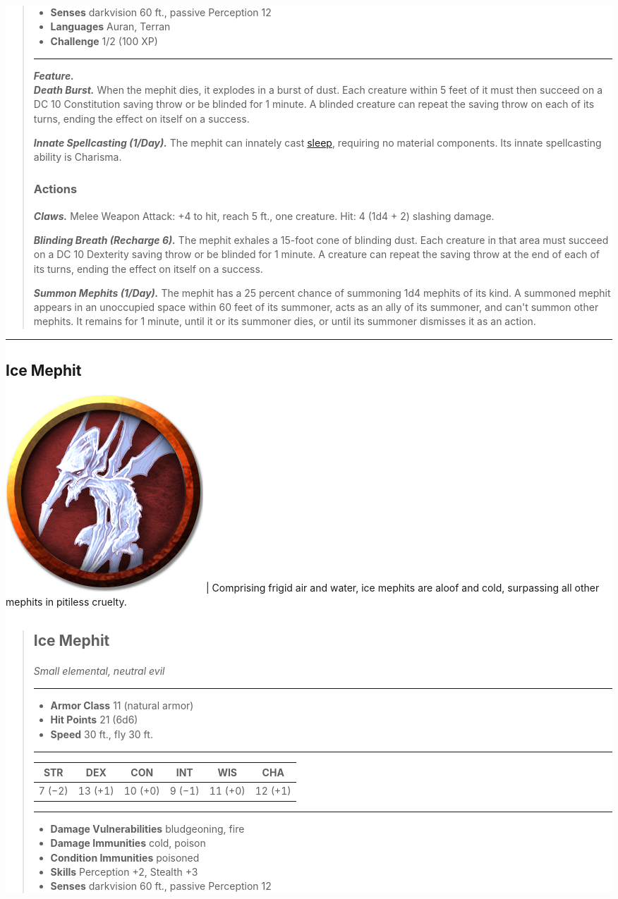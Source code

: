>- **Senses** darkvision 60 ft., passive Perception 12
>- **Languages** Auran, Terran
>- **Challenge** 1/2 (100 XP)
>___
>***Feature.***   
>***Death Burst.*** When the mephit dies, it explodes in a burst of dust. Each creature within 5 feet of it must then succeed on a DC 10 Constitution saving throw or be blinded for 1 minute. A blinded creature can repeat the saving throw on each of its turns, ending the effect on itself on a success.
>
>***Innate Spellcasting (1/Day).*** The mephit can innately cast [sleep](../Magic/Spells/sleep.md), requiring no material components. Its innate spellcasting ability is Charisma.
>
>### Actions
>***Claws.*** Melee Weapon Attack: +4 to hit, reach 5 ft., one creature. Hit: 4 (1d4 + 2) slashing damage.
>
>***Blinding Breath (Recharge 6).*** The mephit exhales a 15-foot cone of blinding dust. Each creature in that area must succeed on a DC 10 Dexterity saving throw or be blinded for 1 minute. A creature can repeat the saving throw at the end of each of its turns, ending the effect on itself on a success.
>
>***Summon Mephits (1/Day).*** The mephit has a 25 percent chance of summoning 1d4 mephits of its kind. A summoned mephit appears in an unoccupied space within 60 feet of its summoner, acts as an ally of its summoner, and can't summon other mephits. It remains for 1 minute, until it or its summoner dies, or until its summoner dismisses it as an action.

---

## Ice Mephit
![](Mephit-Ice.png) | Comprising frigid air and water, ice mephits are aloof and cold, surpassing all other mephits in pitiless cruelty.

>## Ice Mephit
>*Small elemental, neutral evil*
>___
>- **Armor Class** 11 (natural armor)
>- **Hit Points** 21 (6d6)
>- **Speed** 30 ft., fly 30 ft.
>___
>|STR|DEX|CON|INT|WIS|CHA|
>|:---:|:---:|:---:|:---:|:---:|:---:|
>|7 (−2)|13 (+1)|10 (+0)|9 (−1)|11 (+0)|12 (+1)|
>
>___
>- **Damage Vulnerabilities** bludgeoning, fire
>- **Damage Immunities** cold, poison
>- **Condition Immunities** poisoned
>- **Skills** Perception +2, Stealth +3
>- **Senses** darkvision 60 ft., passive Perception 12
